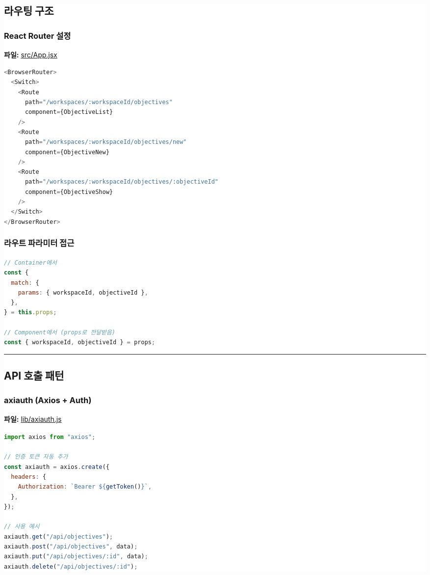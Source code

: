 
## 라우팅 구조

### React Router 설정

**파일:** [src/App.jsx](../../ppfront/src/App.jsx)

```javascript
<BrowserRouter>
  <Switch>
    <Route
      path="/workspaces/:workspaceId/objectives"
      component={ObjectiveList}
    />
    <Route
      path="/workspaces/:workspaceId/objectives/new"
      component={ObjectiveNew}
    />
    <Route
      path="/workspaces/:workspaceId/objectives/:objectiveId"
      component={ObjectiveShow}
    />
  </Switch>
</BrowserRouter>
```

### 라우트 파라미터 접근

```javascript
// Container에서
const {
  match: {
    params: { workspaceId, objectiveId },
  },
} = this.props;

// Component에서 (props로 전달받음)
const { workspaceId, objectiveId } = props;
```

---

## API 호출 패턴

### axiauth (Axios + Auth)

**파일:** [lib/axiauth.js](../../ppfront/src/lib/axiauth.js)

```javascript
import axios from "axios";

// 인증 토큰 자동 추가
const axiauth = axios.create({
  headers: {
    Authorization: `Bearer ${getToken()}`,
  },
});

// 사용 예시
axiauth.get("/api/objectives");
axiauth.post("/api/objectives", data);
axiauth.put("/api/objectives/:id", data);
axiauth.delete("/api/objectives/:id");
```
